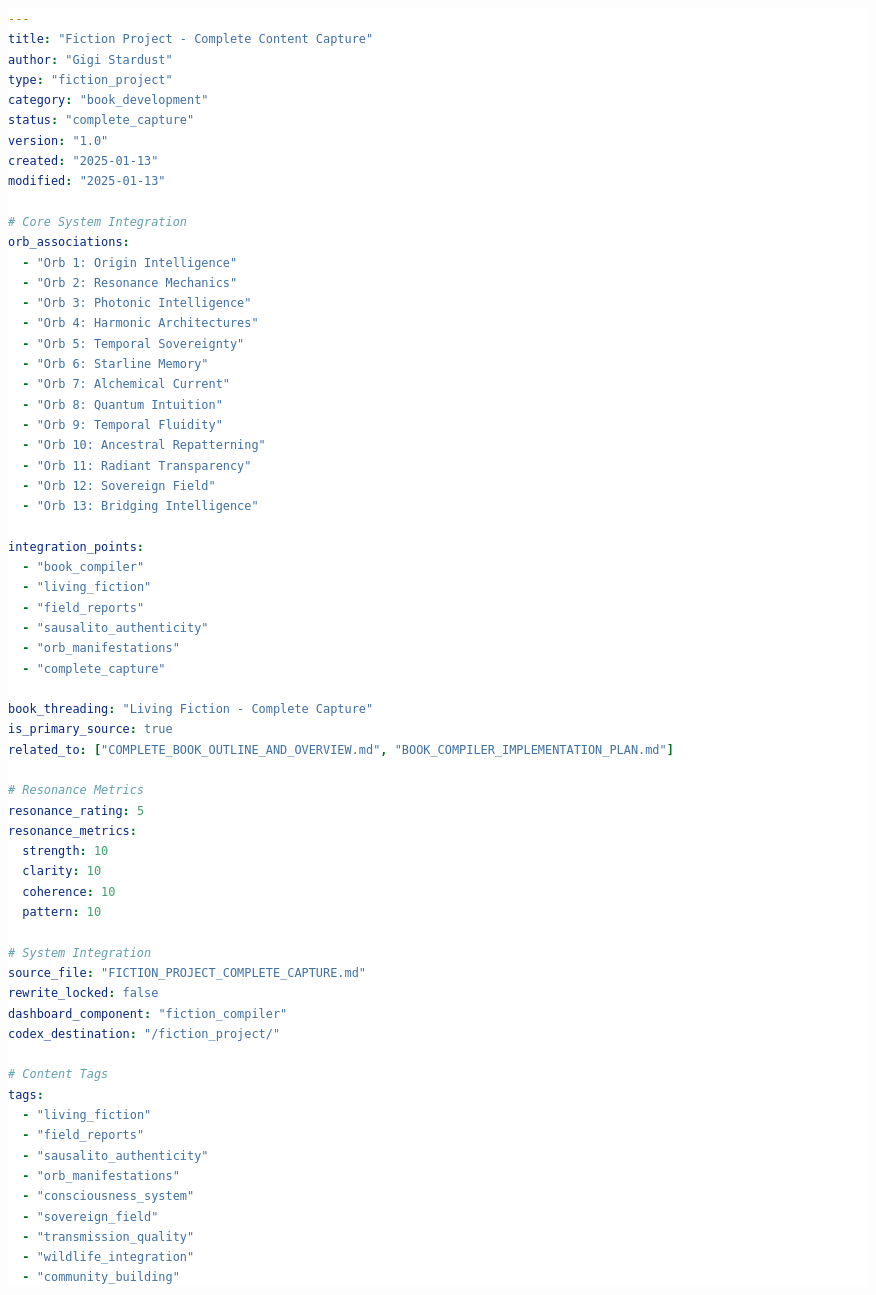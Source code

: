 ```yaml
---
title: "Fiction Project - Complete Content Capture"
author: "Gigi Stardust"
type: "fiction_project"
category: "book_development"
status: "complete_capture"
version: "1.0"
created: "2025-01-13"
modified: "2025-01-13"

# Core System Integration
orb_associations:
  - "Orb 1: Origin Intelligence"
  - "Orb 2: Resonance Mechanics"
  - "Orb 3: Photonic Intelligence"
  - "Orb 4: Harmonic Architectures"
  - "Orb 5: Temporal Sovereignty"
  - "Orb 6: Starline Memory"
  - "Orb 7: Alchemical Current"
  - "Orb 8: Quantum Intuition"
  - "Orb 9: Temporal Fluidity"
  - "Orb 10: Ancestral Repatterning"
  - "Orb 11: Radiant Transparency"
  - "Orb 12: Sovereign Field"
  - "Orb 13: Bridging Intelligence"

integration_points:
  - "book_compiler"
  - "living_fiction"
  - "field_reports"
  - "sausalito_authenticity"
  - "orb_manifestations"
  - "complete_capture"

book_threading: "Living Fiction - Complete Capture"
is_primary_source: true
related_to: ["COMPLETE_BOOK_OUTLINE_AND_OVERVIEW.md", "BOOK_COMPILER_IMPLEMENTATION_PLAN.md"]

# Resonance Metrics
resonance_rating: 5
resonance_metrics:
  strength: 10
  clarity: 10
  coherence: 10
  pattern: 10

# System Integration
source_file: "FICTION_PROJECT_COMPLETE_CAPTURE.md"
rewrite_locked: false
dashboard_component: "fiction_compiler"
codex_destination: "/fiction_project/"

# Content Tags
tags:
  - "living_fiction"
  - "field_reports"
  - "sausalito_authenticity"
  - "orb_manifestations"
  - "consciousness_system"
  - "sovereign_field"
  - "transmission_quality"
  - "wildlife_integration"
  - "community_building"
```